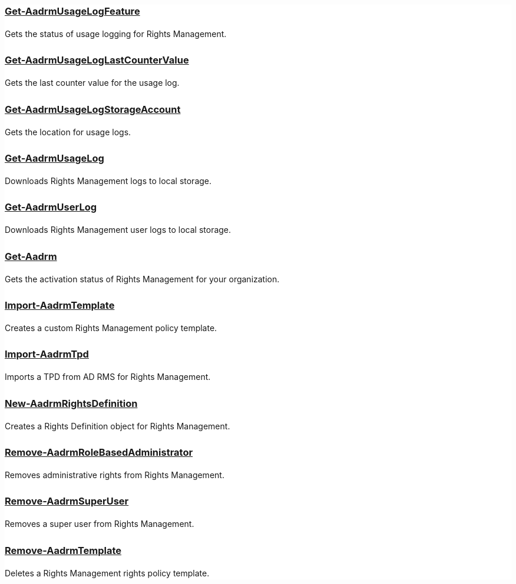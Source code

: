 
### [Get-AadrmUsageLogFeature](./Get-AadrmUsageLogFeature.md)
Gets the status of usage logging for Rights Management.


### [Get-AadrmUsageLogLastCounterValue](./Get-AadrmUsageLogLastCounterValue.md)
Gets the last counter value for the usage log.


### [Get-AadrmUsageLogStorageAccount](./Get-AadrmUsageLogStorageAccount.md)
Gets the location for usage logs.


### [Get-AadrmUsageLog](./Get-AadrmUsageLog.md)
Downloads Rights Management logs to local storage.


### [Get-AadrmUserLog](./Get-AadrmUserLog.md)
Downloads Rights Management user logs to local storage.


### [Get-Aadrm](./Get-Aadrm.md)
Gets the activation status of Rights Management for your organization.


### [Import-AadrmTemplate](./Import-AadrmTemplate.md)
Creates a custom Rights Management policy template.


### [Import-AadrmTpd](./Import-AadrmTpd.md)
Imports a TPD from AD RMS for Rights Management.


### [New-AadrmRightsDefinition](./New-AadrmRightsDefinition.md)
Creates a Rights Definition object for Rights Management.


### [Remove-AadrmRoleBasedAdministrator](./Remove-AadrmRoleBasedAdministrator.md)
Removes administrative rights from Rights Management.


### [Remove-AadrmSuperUser](./Remove-AadrmSuperUser.md)
Removes a super user from Rights Management.


### [Remove-AadrmTemplate](./Remove-AadrmTemplate.md)
Deletes a Rights Management rights policy template.
